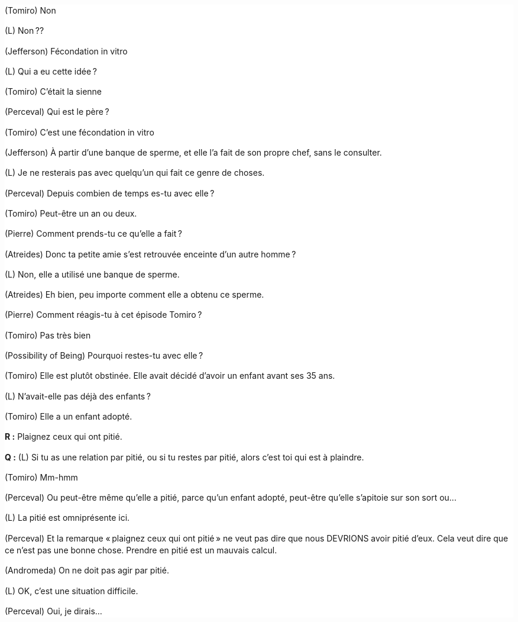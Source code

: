 (Tomiro) Non

(L) Non ??

(Jefferson) Fécondation in vitro

(L) Qui a eu cette idée ?

(Tomiro) C’était la sienne

(Perceval) Qui est le père ?

(Tomiro) C’est une fécondation in vitro

(Jefferson) À partir d’une banque de sperme, et elle l’a fait de son propre chef, sans le consulter.

(L) Je ne resterais pas avec quelqu’un qui fait ce genre de choses.

(Perceval) Depuis combien de temps es-tu avec elle ?

(Tomiro) Peut-être un an ou deux.

(Pierre) Comment prends-tu ce qu’elle a fait ?

(Atreides) Donc ta petite amie s’est retrouvée enceinte d’un autre homme ?

(L) Non, elle a utilisé une banque de sperme.

(Atreides) Eh bien, peu importe comment elle a obtenu ce sperme.

(Pierre) Comment réagis-tu à cet épisode Tomiro ?

(Tomiro) Pas très bien

(Possibility of Being) Pourquoi restes-tu avec elle ?

(Tomiro) Elle est plutôt obstinée. Elle avait décidé d’avoir un enfant avant ses 35 ans.

(L) N’avait-elle pas déjà des enfants ?

(Tomiro) Elle a un enfant adopté.

**R :** Plaignez ceux qui ont pitié.

**Q :** (L) Si tu as une relation par pitié, ou si tu restes par pitié, alors c’est toi qui est à plaindre.

(Tomiro) Mm-hmm

(Perceval) Ou peut-être même qu’elle a pitié, parce qu’un enfant adopté, peut-être qu’elle s’apitoie sur son sort ou...

(L) La pitié est omniprésente ici.

(Perceval) Et la remarque « plaignez ceux qui ont pitié » ne veut pas dire que nous DEVRIONS avoir pitié d’eux. Cela veut dire que ce n’est pas une bonne chose. Prendre en pitié est un mauvais calcul.

(Andromeda) On ne doit pas agir par pitié.

(L) OK, c’est une situation difficile.

(Perceval) Oui, je dirais…
